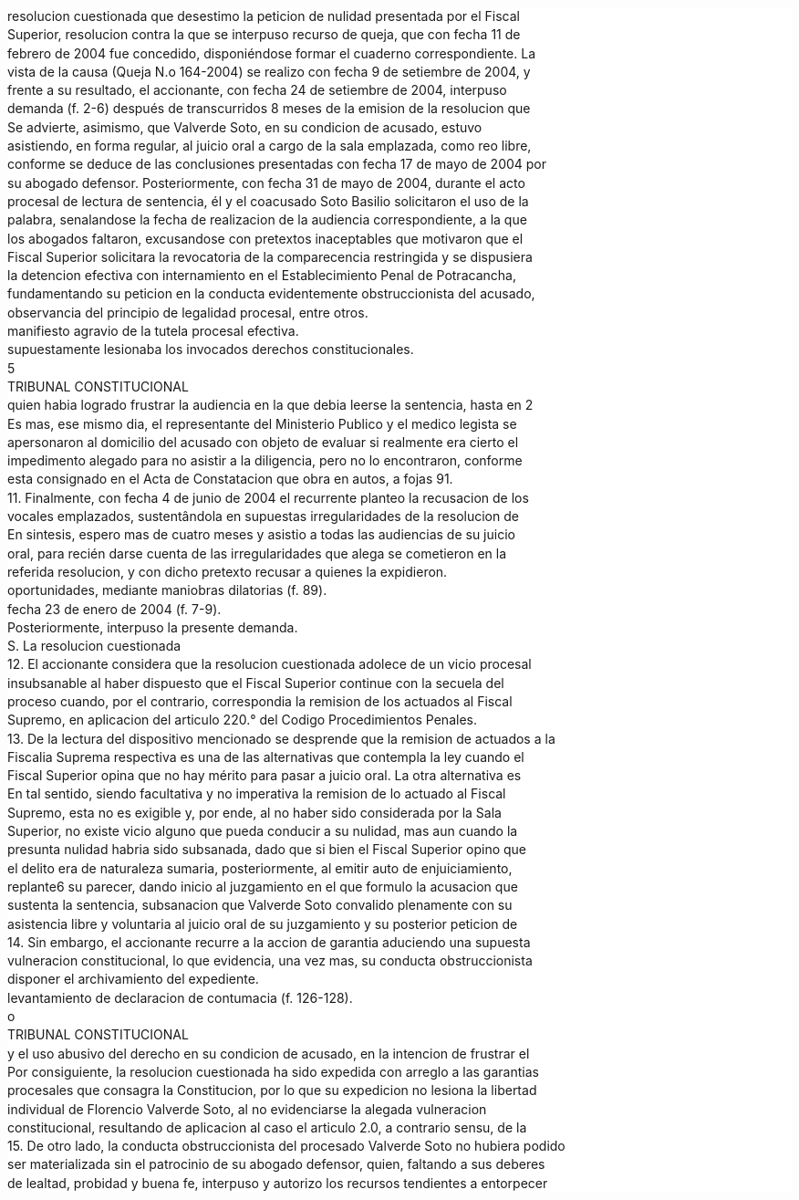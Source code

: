 resolucion cuestionada que desestimo la peticion de nulidad presentada por el Fiscal  
Superior, resolucion contra la que se interpuso recurso de queja, que con fecha 11 de  
febrero de 2004 fue concedido, disponiéndose formar el cuaderno correspondiente. La  
vista de la causa (Queja N.o 164-2004) se realizo con fecha 9 de setiembre de 2004, y  
frente a su resultado, el accionante, con fecha 24 de setiembre de 2004, interpuso  
demanda (f. 2-6) después de transcurridos 8 meses de la emision de la resolucion que  
Se advierte, asimismo, que Valverde Soto, en su condicion de acusado, estuvo  
asistiendo, en forma regular, al juicio oral a cargo de la sala emplazada, como reo libre,  
conforme se deduce de las conclusiones presentadas con fecha 17 de mayo de 2004 por  
su abogado defensor. Posteriormente, con fecha 31 de mayo de 2004, durante el acto  
procesal de lectura de sentencia, él y el coacusado Soto Basilio solicitaron el uso de la  
palabra, senalandose la fecha de realizacion de la audiencia correspondiente, a la que  
los abogados faltaron, excusandose con pretextos inaceptables que motivaron que el  
Fiscal Superior solicitara la revocatoria de la comparecencia restringida y se dispusiera  
la detencion efectiva con internamiento en el Establecimiento Penal de Potracancha,  
fundamentando su peticion en la conducta evidentemente obstruccionista del acusado,  
observancia del principio de legalidad procesal, entre otros.  
manifiesto agravio de la tutela procesal efectiva.  
supuestamente lesionaba los invocados derechos constitucionales.  
5  
TRIBUNAL CONSTITUCIONAL  
quien habia logrado frustrar la audiencia en la que debia leerse la sentencia, hasta en 2  
Es mas, ese mismo dia, el representante del Ministerio Publico y el medico legista se  
apersonaron al domicilio del acusado con objeto de evaluar si realmente era cierto el  
impedimento alegado para no asistir a la diligencia, pero no lo encontraron, conforme  
esta consignado en el Acta de Constatacion que obra en autos, a fojas 91.  
11. Finalmente, con fecha 4 de junio de 2004 el recurrente planteo la recusacion de los  
vocales emplazados, sustentândola en supuestas irregularidades de la resolucion de  
En sintesis, espero mas de cuatro meses y asistio a todas las audiencias de su juicio  
oral, para recién darse cuenta de las irregularidades que alega se cometieron en la  
referida resolucion, y con dicho pretexto recusar a quienes la expidieron.  
oportunidades, mediante maniobras dilatorias (f. 89).  
fecha 23 de enero de 2004 (f. 7-9).  
Posteriormente, interpuso la presente demanda.  
S. La resolucion cuestionada  
12. El accionante considera que la resolucion cuestionada adolece de un vicio procesal  
insubsanable al haber dispuesto que el Fiscal Superior continue con la secuela del  
proceso cuando, por el contrario, correspondia la remision de los actuados al Fiscal  
Supremo, en aplicacion del articulo 220.° del Codigo Procedimientos Penales.  
13. De la lectura del dispositivo mencionado se desprende que la remision de actuados a la  
Fiscalia Suprema respectiva es una de las alternativas que contempla la ley cuando el  
Fiscal Superior opina que no hay mérito para pasar a juicio oral. La otra alternativa es  
En tal sentido, siendo facultativa y no imperativa la remision de lo actuado al Fiscal  
Supremo, esta no es exigible y, por ende, al no haber sido considerada por la Sala  
Superior, no existe vicio alguno que pueda conducir a su nulidad, mas aun cuando la  
presunta nulidad habria sido subsanada, dado que si bien el Fiscal Superior opino que  
el delito era de naturaleza sumaria, posteriormente, al emitir auto de enjuiciamiento,  
replante6 su parecer, dando inicio al juzgamiento en el que formulo la acusacion que  
sustenta la sentencia, subsanacion que Valverde Soto convalido plenamente con su  
asistencia libre y voluntaria al juicio oral de su juzgamiento y su posterior peticion de  
14. Sin embargo, el accionante recurre a la accion de garantia aduciendo una supuesta  
vulneracion constitucional, lo que evidencia, una vez mas, su conducta obstruccionista  
disponer el archivamiento del expediente.  
levantamiento de declaracion de contumacia (f. 126-128).  
o  
TRIBUNAL CONSTITUCIONAL  
y el uso abusivo del derecho en su condicion de acusado, en la intencion de frustrar el  
Por consiguiente, la resolucion cuestionada ha sido expedida con arreglo a las garantias  
procesales que consagra la Constitucion, por lo que su expedicion no lesiona la libertad  
individual de Florencio Valverde Soto, al no evidenciarse la alegada vulneracion  
constitucional, resultando de aplicacion al caso el articulo 2.0, a contrario sensu, de la  
15. De otro lado, la conducta obstruccionista del procesado Valverde Soto no hubiera podido  
ser materializada sin el patrocinio de su abogado defensor, quien, faltando a sus deberes  
de lealtad, probidad y buena fe, interpuso y autorizo los recursos tendientes a entorpecer  